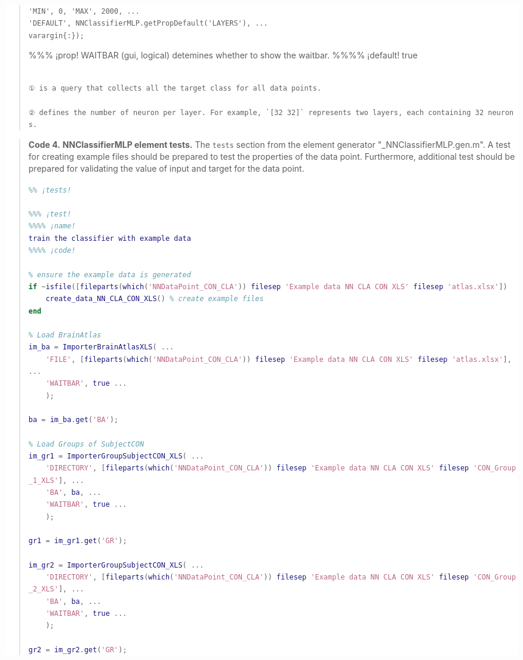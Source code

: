 >     'MIN', 0, 'MAX', 2000, ...
>     'DEFAULT', NNClassifierMLP.getPropDefault('LAYERS'), ...
>     varargin{:});
> 
> %%% ¡prop!
> WAITBAR (gui, logical) detemines whether to show the waitbar.
> %%%% ¡default!
> true
> ````
> 
> ① is a query that collects all the target class for all data points.
> 
> ② defines the number of neuron per layer. For example, `[32 32]` represents two layers, each containing 32 neurons.
> 




> **Code 4.** **NNClassifierMLP element tests.**
> 		The `tests` section from the element generator "_NNClassifierMLP.gen.m".
> 		A test for creating example files should be prepared to test the properties of the data point. Furthermore, additional test should be prepared for validating the value of input and target for the data point.
> ````matlab
> %% ¡tests!
> 
> %%% ¡test!
> %%%% ¡name!
> train the classifier with example data
> %%%% ¡code!
> 
> % ensure the example data is generated
> if ~isfile([fileparts(which('NNDataPoint_CON_CLA')) filesep 'Example data NN CLA CON XLS' filesep 'atlas.xlsx'])
>     create_data_NN_CLA_CON_XLS() % create example files
> end
> 
> % Load BrainAtlas
> im_ba = ImporterBrainAtlasXLS( ...
>     'FILE', [fileparts(which('NNDataPoint_CON_CLA')) filesep 'Example data NN CLA CON XLS' filesep 'atlas.xlsx'], ...
>     'WAITBAR', true ...
>     );
> 
> ba = im_ba.get('BA');
> 
> % Load Groups of SubjectCON
> im_gr1 = ImporterGroupSubjectCON_XLS( ...
>     'DIRECTORY', [fileparts(which('NNDataPoint_CON_CLA')) filesep 'Example data NN CLA CON XLS' filesep 'CON_Group_1_XLS'], ...
>     'BA', ba, ...
>     'WAITBAR', true ...
>     );
> 
> gr1 = im_gr1.get('GR');
> 
> im_gr2 = ImporterGroupSubjectCON_XLS( ...
>     'DIRECTORY', [fileparts(which('NNDataPoint_CON_CLA')) filesep 'Example data NN CLA CON XLS' filesep 'CON_Group_2_XLS'], ...
>     'BA', ba, ...
>     'WAITBAR', true ...
>     );
> 
> gr2 = im_gr2.get('GR');